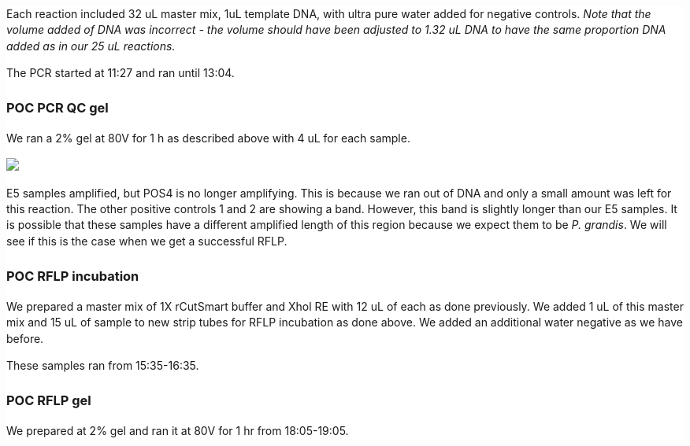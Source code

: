 Each reaction included 32 uL master mix, 1uL template DNA, with ultra pure water added for negative controls. *Note that the volume added of DNA was incorrect - the volume should have been adjusted to 1.32 uL DNA to have the same proportion DNA added as in our 25 uL reactions.*  

The PCR started at 11:27 and ran until 13:04.  

### POC PCR QC gel

We ran a 2% gel at 80V for 1 h as described above with 4 uL for each sample.  

![](https://github.com/AHuffmyer/ASH_Putnam_Lab_Notebook/blob/master/images/NotebookImages/uri_2024/20240328_POC_QC_gel.png?raw=true)

E5 samples amplified, but POS4 is no longer amplifying. This is because we ran out of DNA and only a small amount was left for this reaction. The other positive controls 1 and 2 are showing a band. However, this band is slightly longer than our E5 samples. It is possible that these samples have a different amplified length of this region because we expect them to be *P. grandis*.  We will see if this is the case when we get a successful RFLP.  

### POC RFLP incubation 

We prepared a master mix of 1X rCutSmart buffer and Xhol RE with 12 uL of each as done previously. We added 1 uL of this master mix and 15 uL of sample to new strip tubes for RFLP incubation as done above. We added an additional water negative as we have before.  

These samples ran from 15:35-16:35.  

### POC RFLP gel 

We prepared at 2% gel and ran it at 80V for 1 hr from 18:05-19:05.  
